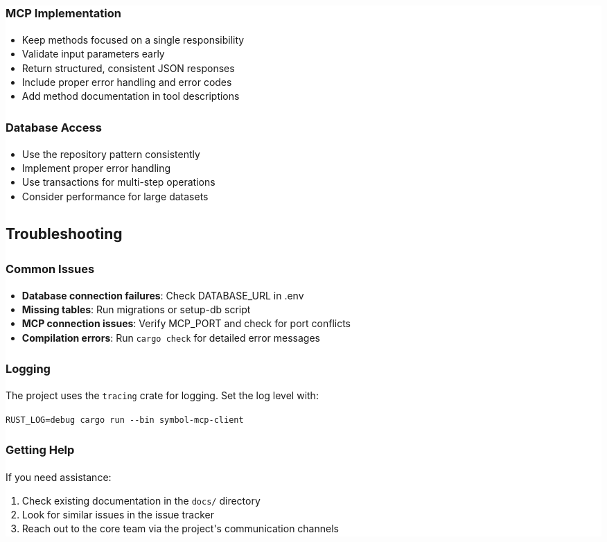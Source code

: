 ### MCP Implementation

- Keep methods focused on a single responsibility
- Validate input parameters early
- Return structured, consistent JSON responses
- Include proper error handling and error codes
- Add method documentation in tool descriptions

### Database Access

- Use the repository pattern consistently
- Implement proper error handling
- Use transactions for multi-step operations
- Consider performance for large datasets

## Troubleshooting

### Common Issues

- **Database connection failures**: Check DATABASE_URL in .env
- **Missing tables**: Run migrations or setup-db script
- **MCP connection issues**: Verify MCP_PORT and check for port conflicts
- **Compilation errors**: Run `cargo check` for detailed error messages

### Logging

The project uses the `tracing` crate for logging. Set the log level with:

```
RUST_LOG=debug cargo run --bin symbol-mcp-client
```

### Getting Help

If you need assistance:

1. Check existing documentation in the `docs/` directory
2. Look for similar issues in the issue tracker
3. Reach out to the core team via the project's communication channels
